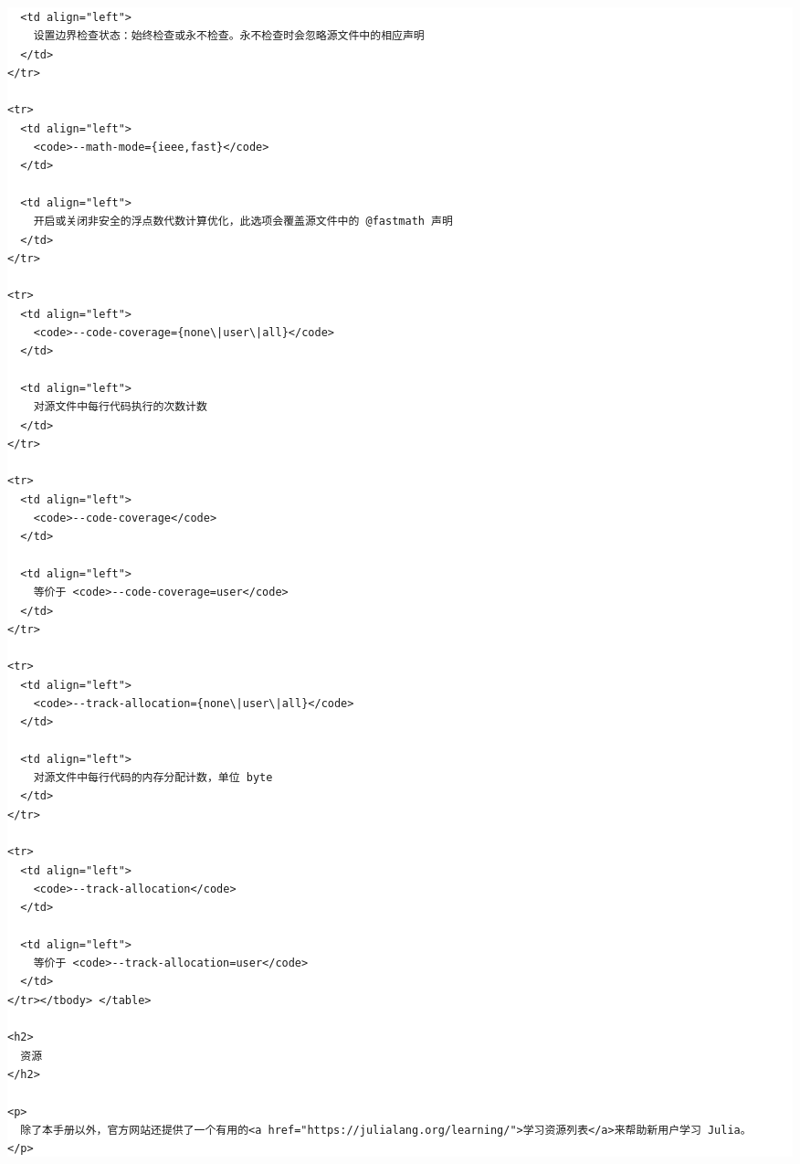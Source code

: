       <td align="left">
        设置边界检查状态：始终检查或永不检查。永不检查时会忽略源文件中的相应声明
      </td>
    </tr>
    
    <tr>
      <td align="left">
        <code>--math-mode={ieee,fast}</code>
      </td>
      
      <td align="left">
        开启或关闭非安全的浮点数代数计算优化，此选项会覆盖源文件中的 @fastmath 声明
      </td>
    </tr>
    
    <tr>
      <td align="left">
        <code>--code-coverage={none\|user\|all}</code>
      </td>
      
      <td align="left">
        对源文件中每行代码执行的次数计数
      </td>
    </tr>
    
    <tr>
      <td align="left">
        <code>--code-coverage</code>
      </td>
      
      <td align="left">
        等价于 <code>--code-coverage=user</code>
      </td>
    </tr>
    
    <tr>
      <td align="left">
        <code>--track-allocation={none\|user\|all}</code>
      </td>
      
      <td align="left">
        对源文件中每行代码的内存分配计数，单位 byte
      </td>
    </tr>
    
    <tr>
      <td align="left">
        <code>--track-allocation</code>
      </td>
      
      <td align="left">
        等价于 <code>--track-allocation=user</code>
      </td>
    </tr></tbody> </table> 
    
    <h2>
      资源
    </h2>
    
    <p>
      除了本手册以外，官方网站还提供了一个有用的<a href="https://julialang.org/learning/">学习资源列表</a>来帮助新用户学习 Julia。
    </p>